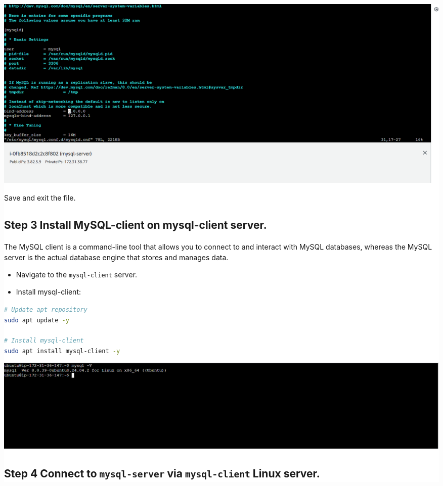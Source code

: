 ![Configure remote access everywhere](https://github.com/laraadeboye/Steghub-Devops-Cloud-Engineer/blob/main/CLIENT-SERVER/images/configure%20remote%20access%20everywhere.png)

Save and exit the file.


## Step 3 Install MySQL-client on mysql-client server.
The MySQL client is a command-line tool that allows you to connect to and interact with MySQL databases, whereas the MySQL server is the actual database engine that stores and manages data.

- Navigate to the `mysql-client` server.

- Install mysql-client:

```sh
# Update apt repository
sudo apt update -y

# Install mysql-client
sudo apt install mysql-client -y
```

![mysql-client installed](https://github.com/laraadeboye/Steghub-Devops-Cloud-Engineer/blob/main/CLIENT-SERVER/images/mysql-client%20installed.png)

## Step 4 Connect to `mysql-server` via `mysql-client` Linux server.
